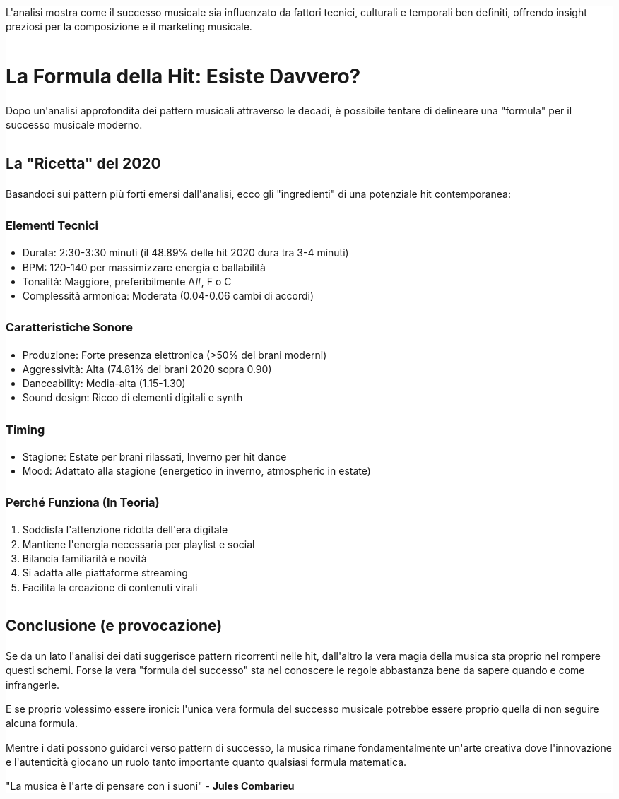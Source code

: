 L'analisi mostra come il successo musicale sia influenzato da fattori tecnici, culturali e temporali ben definiti, offrendo insight preziosi per la composizione e il marketing musicale.

# La Formula della Hit: Esiste Davvero?

Dopo un'analisi approfondita dei pattern musicali attraverso le decadi, è possibile tentare di delineare una "formula" per il successo musicale moderno.

## La "Ricetta" del 2020

Basandoci sui pattern più forti emersi dall'analisi, ecco gli "ingredienti" di una potenziale hit contemporanea:

### Elementi Tecnici

* Durata: 2:30-3:30 minuti (il 48.89% delle hit 2020 dura tra 3-4 minuti)
* BPM: 120-140 per massimizzare energia e ballabilità
* Tonalità: Maggiore, preferibilmente A#, F o C
* Complessità armonica: Moderata (0.04-0.06 cambi di accordi)

### Caratteristiche Sonore

* Produzione: Forte presenza elettronica (>50% dei brani moderni)
* Aggressività: Alta (74.81% dei brani 2020 sopra 0.90)
* Danceability: Media-alta (1.15-1.30)
* Sound design: Ricco di elementi digitali e synth

### Timing

* Stagione: Estate per brani rilassati, Inverno per hit dance
* Mood: Adattato alla stagione (energetico in inverno, atmospheric in estate)

### Perché Funziona (In Teoria)

1. Soddisfa l'attenzione ridotta dell'era digitale
2. Mantiene l'energia necessaria per playlist e social
3. Bilancia familiarità e novità
4. Si adatta alle piattaforme streaming
5. Facilita la creazione di contenuti virali

## Conclusione (e provocazione)

Se da un lato l'analisi dei dati suggerisce pattern ricorrenti nelle hit, dall'altro la vera magia della musica sta proprio nel rompere questi schemi. Forse la vera "formula del successo" sta nel conoscere le regole abbastanza bene da sapere quando e come infrangerle.

E se proprio volessimo essere ironici: l'unica vera formula del successo musicale potrebbe essere proprio quella di non seguire alcuna formula.

Mentre i dati possono guidarci verso pattern di successo, la musica rimane fondamentalmente un'arte creativa dove l'innovazione e l'autenticità giocano un ruolo tanto importante quanto qualsiasi formula matematica.

"La musica è l'arte di pensare con i suoni" - **Jules Combarieu**
